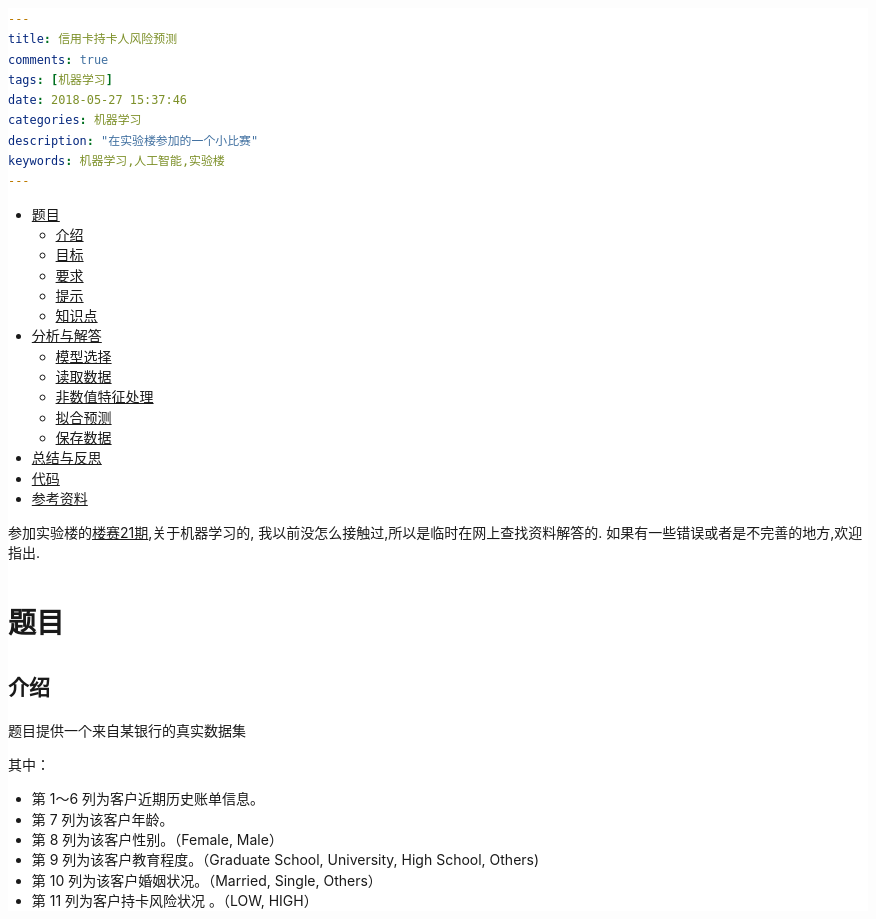 ```yaml
---
title: 信用卡持卡人风险预测
comments: true
tags: [机器学习]
date: 2018-05-27 15:37:46
categories: 机器学习
description: "在实验楼参加的一个小比赛"
keywords: 机器学习,人工智能,实验楼
---
```





- [题目](#题目)
    - [介绍](#介绍)
    - [目标](#目标)
    - [要求](#要求)
    - [提示](#提示)
    - [知识点](#知识点)
- [分析与解答](#分析与解答)
    - [模型选择](#模型选择)
    - [读取数据](#读取数据)
    - [非数值特征处理](#非数值特征处理)
    - [拟合预测](#拟合预测)
    - [保存数据](#保存数据)
- [总结与反思](#总结与反思)
- [代码](#代码)
- [参考资料](#参考资料)




参加实验楼的[楼赛21期](https://www.shiyanlou.com/contests/lou21/challenges),关于机器学习的, 我以前没怎么接触过,所以是临时在网上查找资料解答的. 如果有一些错误或者是不完善的地方,欢迎指出.

<a id="markdown-题目" name="题目"></a>
# 题目

<a id="markdown-介绍" name="介绍"></a>
## 介绍

题目提供一个来自某银行的真实数据集

其中：

*   第 1～6 列为客户近期历史账单信息。
*   第 7 列为该客户年龄。
*   第 8 列为该客户性别。（Female, Male）
*   第 9 列为该客户教育程度。（Graduate School, University, High School, Others)
*   第 10 列为该客户婚姻状况。（Married, Single, Others）
*   第 11 列为客户持卡风险状况 。（LOW, HIGH）
